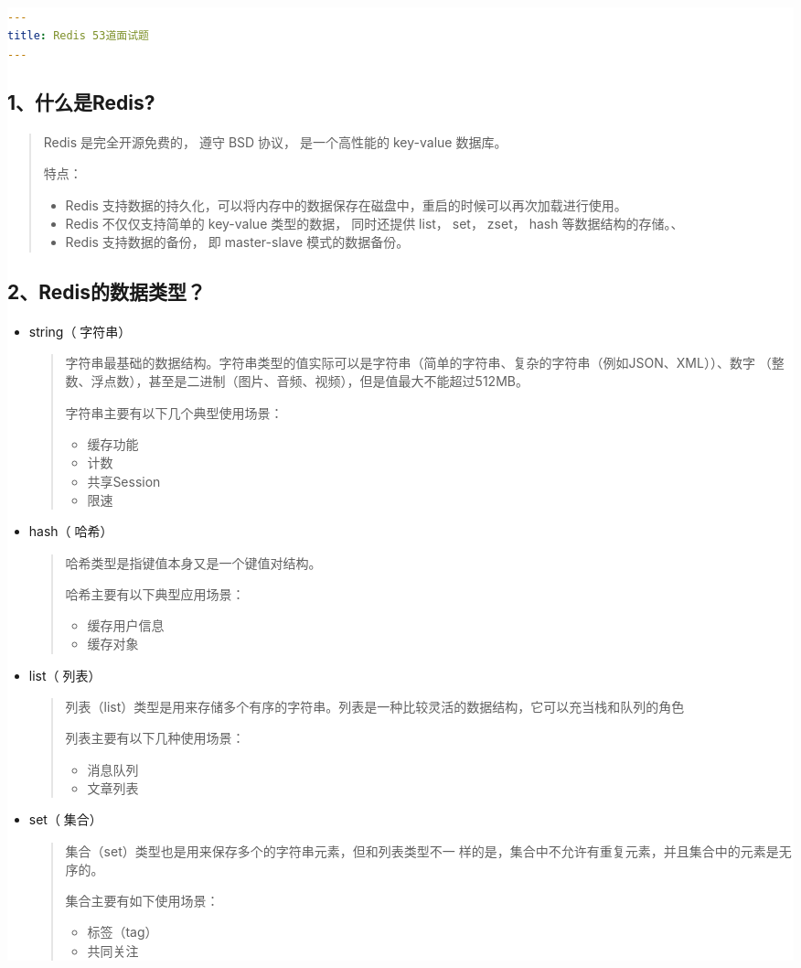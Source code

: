 ```yaml
---
title: Redis 53道面试题
---
```

## 1、什么是Redis?

> Redis 是完全开源免费的， 遵守 BSD 协议， 是一个高性能的 key-value 数据库。
>
> 特点：
>
> - Redis 支持数据的持久化，可以将内存中的数据保存在磁盘中，重启的时候可以再次加载进行使用。
> - Redis 不仅仅支持简单的 key-value 类型的数据， 同时还提供 list， set， zset， hash 等数据结构的存储。、
> - Redis 支持数据的备份， 即 master-slave 模式的数据备份。

## 2、Redis的数据类型？

- string（ 字符串）

  > 字符串最基础的数据结构。字符串类型的值实际可以是字符串（简单的字符串、复杂的字符串（例如JSON、XML））、数字 （整数、浮点数），甚至是二进制（图片、音频、视频），但是值最大不能超过512MB。
  >
  > 字符串主要有以下几个典型使用场景：
  >
  > - 缓存功能
  > - 计数
  > - 共享Session
  > - 限速

- hash（ 哈希）

  > 哈希类型是指键值本身又是一个键值对结构。
  >
  > 哈希主要有以下典型应用场景：
  >
  > - 缓存用户信息
  > - 缓存对象

- list（ 列表）

  > 列表（list）类型是用来存储多个有序的字符串。列表是一种比较灵活的数据结构，它可以充当栈和队列的角色
  >
  > 列表主要有以下几种使用场景：
  >
  > - 消息队列
  > - 文章列表

- set（ 集合）

  > 集合（set）类型也是用来保存多个的字符串元素，但和列表类型不一 样的是，集合中不允许有重复元素，并且集合中的元素是无序的。
  >
  > 集合主要有如下使用场景：
  >
  > - 标签（tag）
  > - 共同关注
